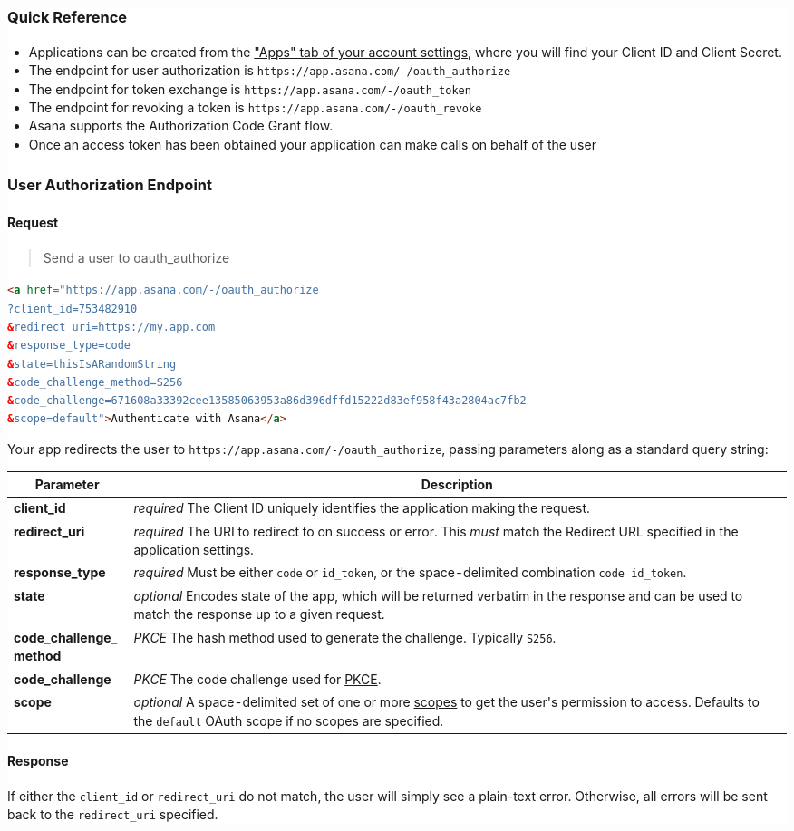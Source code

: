 <a name="quick-reference" class="jump-anchor"></a>
### Quick Reference

* Applications can be created from the ["Apps" tab of your account settings](https://app.asana.com/-/account_api), where you will find your Client ID and Client Secret.
* The endpoint for user authorization is `https://app.asana.com/-/oauth_authorize`
* The endpoint for token exchange is `https://app.asana.com/-/oauth_token`
* The endpoint for revoking a token is `https://app.asana.com/-/oauth_revoke`
* Asana supports the Authorization Code Grant flow.
* Once an access token has been obtained your application can make calls on behalf of the user

<a name="user-authorization" class="jump-anchor"></a>
### User Authorization Endpoint

#### Request

> Send a user to oauth_authorize

```html
<a href="https://app.asana.com/-/oauth_authorize
?client_id=753482910
&redirect_uri=https://my.app.com
&response_type=code
&state=thisIsARandomString
&code_challenge_method=S256
&code_challenge=671608a33392cee13585063953a86d396dffd15222d83ef958f43a2804ac7fb2
&scope=default">Authenticate with Asana</a>
```

Your app redirects the user to `https://app.asana.com/-/oauth_authorize`, passing parameters along as a standard query string:

| Parameter | Description |
|---|---|
| **client_id** |  *required* The Client ID uniquely identifies the application making the request. |
| **redirect_uri** | *required* The URI to redirect to on success or error. This *must* match the Redirect URL specified in the application settings. |
| **response_type** | *required* Must be either `code` or `id_token`, or the space-delimited combination `code id_token`. |
| **state** | *optional* Encodes state of the app, which will be returned verbatim in the response and can be used to match the response up to a given request. |
| **code_challenge_method** | *PKCE* The hash method used to generate the challenge. Typically `S256`. |
| **code_challenge** | *PKCE* The code challenge used for [PKCE](/docs/proof-key-for-code-exchange-pkce-oauth-extension). |
| **scope** | *optional* A space-delimited set of one or more [scopes](/docs/oauth-scopes) to get the user's permission to access. Defaults to the `default` OAuth scope if no scopes are specified. |


#### Response

If either the `client_id` or `redirect_uri` do not match, the user will simply see a plain-text error. Otherwise,
all errors will be sent back to the `redirect_uri` specified.
